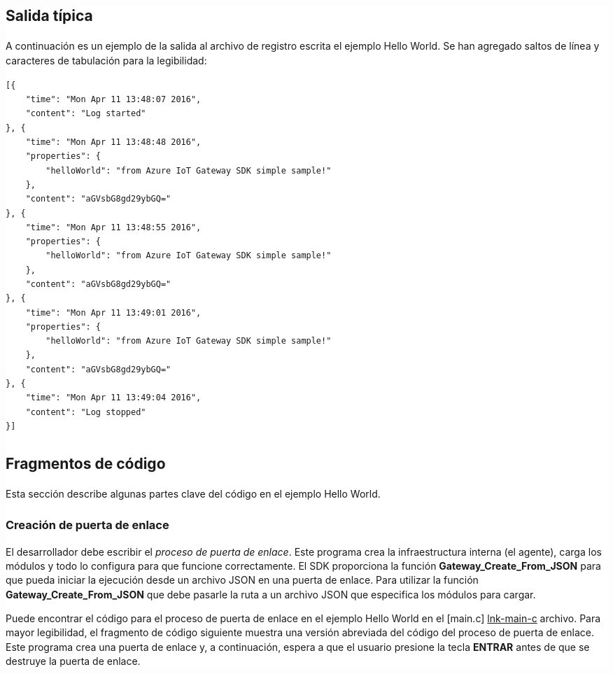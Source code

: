 ## <a name="typical-output"></a>Salida típica

A continuación es un ejemplo de la salida al archivo de registro escrita el ejemplo Hello World. Se han agregado saltos de línea y caracteres de tabulación para la legibilidad:

```
[{
    "time": "Mon Apr 11 13:48:07 2016",
    "content": "Log started"
}, {
    "time": "Mon Apr 11 13:48:48 2016",
    "properties": {
        "helloWorld": "from Azure IoT Gateway SDK simple sample!"
    },
    "content": "aGVsbG8gd29ybGQ="
}, {
    "time": "Mon Apr 11 13:48:55 2016",
    "properties": {
        "helloWorld": "from Azure IoT Gateway SDK simple sample!"
    },
    "content": "aGVsbG8gd29ybGQ="
}, {
    "time": "Mon Apr 11 13:49:01 2016",
    "properties": {
        "helloWorld": "from Azure IoT Gateway SDK simple sample!"
    },
    "content": "aGVsbG8gd29ybGQ="
}, {
    "time": "Mon Apr 11 13:49:04 2016",
    "content": "Log stopped"
}]
```

## <a name="code-snippets"></a>Fragmentos de código

Esta sección describe algunas partes clave del código en el ejemplo Hello World.

### <a name="gateway-creation"></a>Creación de puerta de enlace

El desarrollador debe escribir el *proceso de puerta de enlace*. Este programa crea la infraestructura interna (el agente), carga los módulos y todo lo configura para que funcione correctamente. El SDK proporciona la función **Gateway_Create_From_JSON** para que pueda iniciar la ejecución desde un archivo JSON en una puerta de enlace. Para utilizar la función **Gateway_Create_From_JSON** que debe pasarle la ruta a un archivo JSON que especifica los módulos para cargar. 

Puede encontrar el código para el proceso de puerta de enlace en el ejemplo Hello World en el [main.c] [ lnk-main-c] archivo. Para mayor legibilidad, el fragmento de código siguiente muestra una versión abreviada del código del proceso de puerta de enlace. Este programa crea una puerta de enlace y, a continuación, espera a que el usuario presione la tecla **ENTRAR** antes de que se destruye la puerta de enlace. 


[lnk-main-c]: https://github.com/Azure/azure-iot-gateway-sdk/blob/master/samples/hello_world/src/main.c
[lnk-helloworld-c]: https://github.com/Azure/azure-iot-gateway-sdk/blob/master/modules/hello_world/src/hello_world.c
[lnk-logger-c]: https://github.com/Azure/azure-iot-gateway-sdk/blob/master/modules/logger/src/logger.c
[lnk-gateway-sdk]: https://github.com/Azure/azure-iot-gateway-sdk/
[lnk-gateway-simulated]: ../articles/iot-hub/iot-hub-linux-gateway-sdk-simulated-device.md